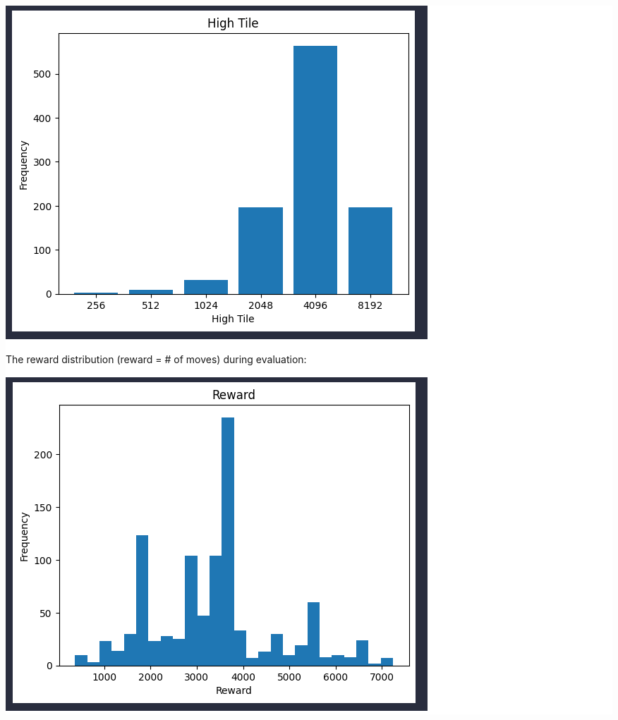 ![high tile](./misc/high_tile.png)

The reward distribution (reward = # of moves) during evaluation:

![reward dist](./misc/reward_distribution.png)

